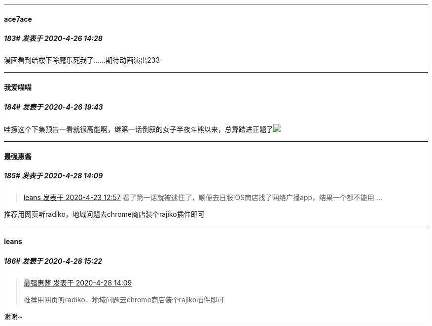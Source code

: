 
-----

####  ace7ace  
##### 183#       发表于 2020-4-26 14:28




漫画看到给楼下除魔乐死我了……期待动画演出233







-----

####  我爱喵喵  
##### 184#       发表于 2020-4-26 19:43




哇擦这个下集预告一看就很高能啊，继第一话倒叙的女子半夜斗熊以来，总算踏进正题了<img src="https://static.saraba1st.com/image/smiley/face2017/033.png" referrerpolicy="no-referrer">







-----

####  最强惠酱  
##### 185#       发表于 2020-4-28 14:09



<blockquote><a href="httphttps://bbs.saraba1st.com/2b/forum.php?mod=redirect&amp;goto=findpost&amp;pid=47174719&amp;ptid=1858391" target="_blank">leans 发表于 2020-4-23 12:57</a>
看了第一话就被迷住了，顺便去日服IOS商店找了网络广播app，结果一个都不能用 ...</blockquote>
推荐用网页听radiko，地域问题去chrome商店装个rajiko插件即可







-----

####  leans  
##### 186#       发表于 2020-4-28 15:22



<blockquote><a href="httphttps://bbs.saraba1st.com/2b/forum.php?mod=redirect&amp;goto=findpost&amp;pid=47234262&amp;ptid=1858391" target="_blank">最强惠酱 发表于 2020-4-28 14:09</a>

推荐用网页听radiko，地域问题去chrome商店装个rajiko插件即可</blockquote>
谢谢~



